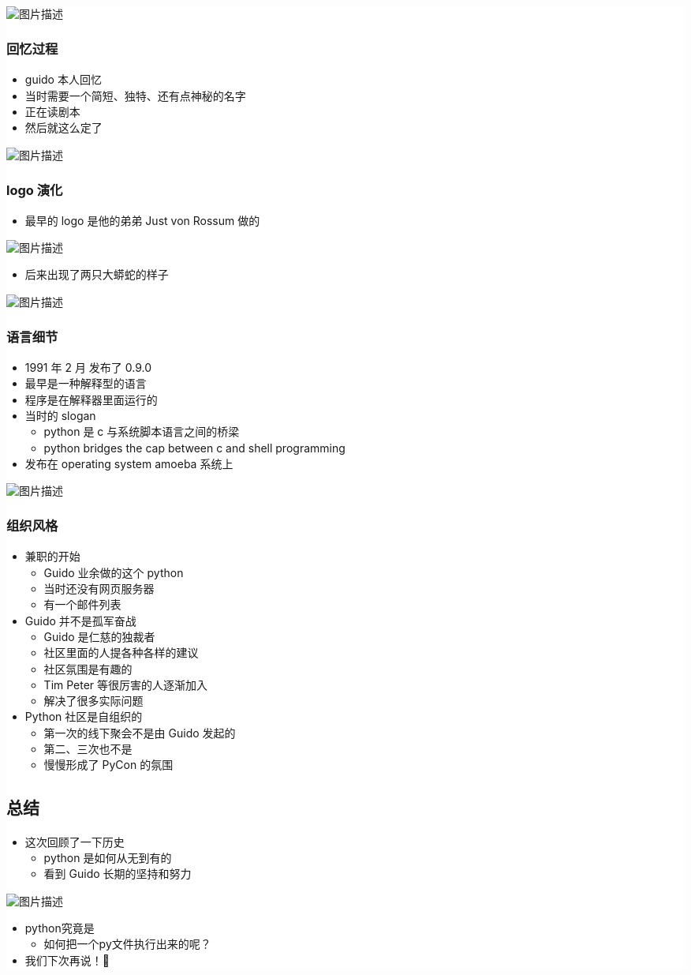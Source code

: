 ![图片描述](https://doc.shiyanlou.com/courses/uid1190679-20210814-1628936828454)

### 回忆过程

- guido 本人回忆
- 当时需要一个简短、独特、还有点神秘的名字
- 正在读剧本
- 然后就这么定了

![图片描述](https://doc.shiyanlou.com/courses/uid1190679-20210814-1628936996515)

### logo 演化

- 最早的 logo 是他的弟弟 Just von Rossum 做的

![图片描述](https://doc.shiyanlou.com/courses/uid1190679-20210814-1628937928716)

- 后来出现了两只大蟒蛇的样子

![图片描述](https://doc.shiyanlou.com/courses/uid1190679-20210814-1628937946546)

### 语言细节

- 1991 年 2 月 发布了 0.9.0
- 最早是一种解释型的语言
- 程序是在解释器里面运行的
- 当时的 slogan
  - python 是 c 与系统脚本语言之间的桥梁
  - python bridges the cap between c and shell programming
- 发布在 operating system amoeba 系统上

![图片描述](https://doc.shiyanlou.com/courses/uid1190679-20210814-1628937894163)

### 组织风格

- 兼职的开始
	- Guido 业余做的这个 python
	- 当时还没有网页服务器
	- 有一个邮件列表
- Guido 并不是孤军奋战
	- Guido 是仁慈的独裁者
	- 社区里面的人提各种各样的建议
	- 社区氛围是有趣的
	- Tim Peter 等很厉害的人逐渐加入
	- 解决了很多实际问题
- Python 社区是自组织的
	- 第一次的线下聚会不是由 Guido 发起的
	- 第二、三次也不是
	- 慢慢形成了 PyCon 的氛围

## 总结

- 这次回顾了一下历史
	- python 是如何从无到有的
	- 看到 Guido 长期的坚持和努力

![图片描述](https://doc.shiyanlou.com/courses/uid1190679-20210815-1628982755102)

- python究竟是
	- 如何把一个py文件执行出来的呢？
- 我们下次再说！👋
